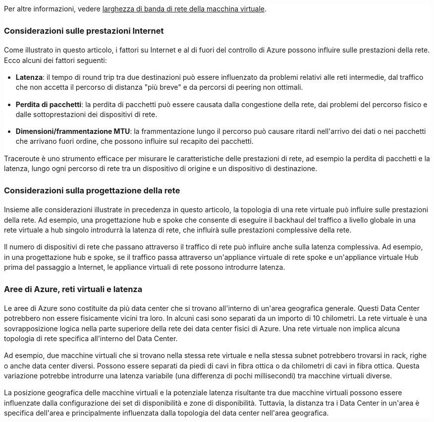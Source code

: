 Per altre informazioni, vedere [larghezza di banda di rete della macchina virtuale](https://aka.ms/AzureBandwidth).

### <a name="internet-performance-considerations"></a>Considerazioni sulle prestazioni Internet

Come illustrato in questo articolo, i fattori su Internet e al di fuori del controllo di Azure possono influire sulle prestazioni della rete. Ecco alcuni dei fattori seguenti:

- **Latenza**: il tempo di round trip tra due destinazioni può essere influenzato da problemi relativi alle reti intermedie, dal traffico che non accetta il percorso di distanza "più breve" e da percorsi di peering non ottimali.

- **Perdita di pacchetti**: la perdita di pacchetti può essere causata dalla congestione della rete, dai problemi del percorso fisico e dalle sottoprestazioni dei dispositivi di rete.

- **Dimensioni/frammentazione MTU**: la frammentazione lungo il percorso può causare ritardi nell'arrivo dei dati o nei pacchetti che arrivano fuori ordine, che possono influire sul recapito dei pacchetti.

Traceroute è uno strumento efficace per misurare le caratteristiche delle prestazioni di rete, ad esempio la perdita di pacchetti e la latenza, lungo ogni percorso di rete tra un dispositivo di origine e un dispositivo di destinazione.

### <a name="network-design-considerations"></a>Considerazioni sulla progettazione della rete

Insieme alle considerazioni illustrate in precedenza in questo articolo, la topologia di una rete virtuale può influire sulle prestazioni della rete. Ad esempio, una progettazione hub e spoke che consente di eseguire il backhaul del traffico a livello globale in una rete virtuale a hub singolo introdurrà la latenza di rete, che influirà sulle prestazioni complessive della rete.

Il numero di dispositivi di rete che passano attraverso il traffico di rete può influire anche sulla latenza complessiva. Ad esempio, in una progettazione hub e spoke, se il traffico passa attraverso un'appliance virtuale di rete spoke e un'appliance virtuale Hub prima del passaggio a Internet, le appliance virtuali di rete possono introdurre latenza.

### <a name="azure-regions-virtual-networks-and-latency"></a>Aree di Azure, reti virtuali e latenza

Le aree di Azure sono costituite da più data center che si trovano all'interno di un'area geografica generale. Questi Data Center potrebbero non essere fisicamente vicini tra loro. In alcuni casi sono separati da un importo di 10 chilometri. La rete virtuale è una sovrapposizione logica nella parte superiore della rete dei data center fisici di Azure. Una rete virtuale non implica alcuna topologia di rete specifica all'interno del Data Center.

Ad esempio, due macchine virtuali che si trovano nella stessa rete virtuale e nella stessa subnet potrebbero trovarsi in rack, righe o anche data center diversi. Possono essere separati da piedi di cavi in fibra ottica o da chilometri di cavi in fibra ottica. Questa variazione potrebbe introdurre una latenza variabile (una differenza di pochi millisecondi) tra macchine virtuali diverse.

La posizione geografica delle macchine virtuali e la potenziale latenza risultante tra due macchine virtuali possono essere influenzate dalla configurazione dei set di disponibilità e zone di disponibilità. Tuttavia, la distanza tra i Data Center in un'area è specifica dell'area e principalmente influenzata dalla topologia del data center nell'area geografica.
